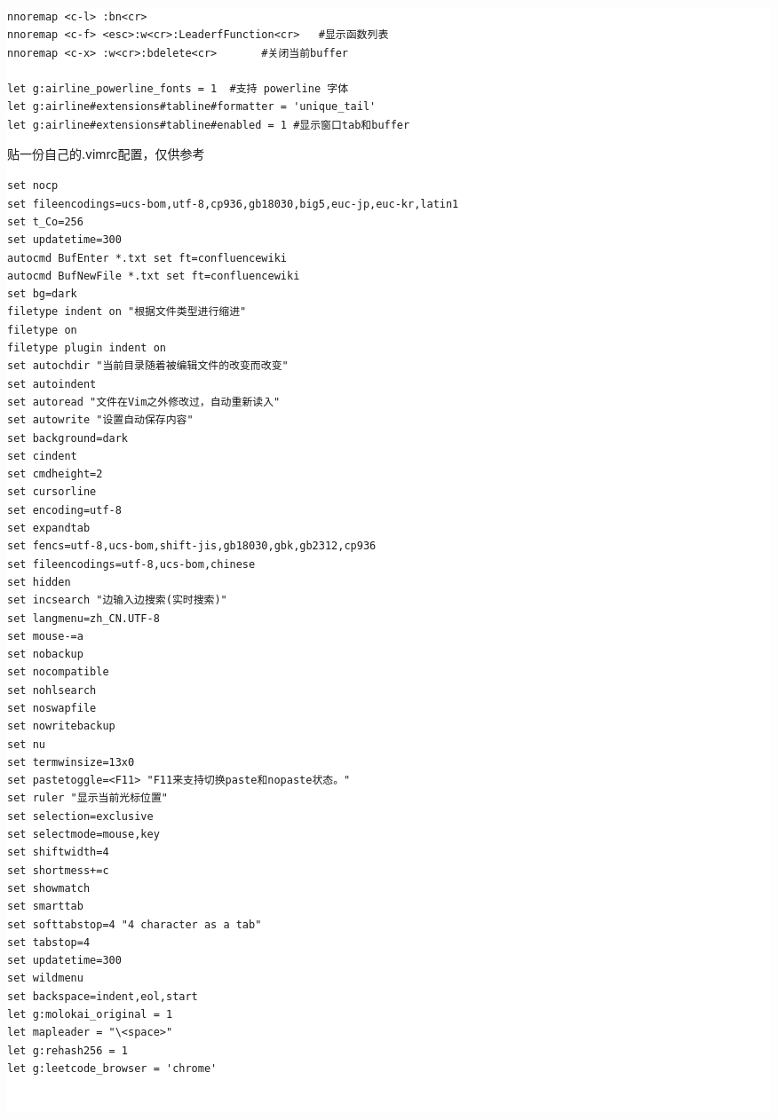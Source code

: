 ```
nnoremap <c-l> :bn<cr>
nnoremap <c-f> <esc>:w<cr>:LeaderfFunction<cr>   #显示函数列表
nnoremap <c-x> :w<cr>:bdelete<cr>       #关闭当前buffer
 
let g:airline_powerline_fonts = 1  #支持 powerline 字体
let g:airline#extensions#tabline#formatter = 'unique_tail'
let g:airline#extensions#tabline#enabled = 1 #显示窗口tab和buffer
```

贴一份自己的.vimrc配置，仅供参考

```
set nocp
set fileencodings=ucs-bom,utf-8,cp936,gb18030,big5,euc-jp,euc-kr,latin1
set t_Co=256
set updatetime=300
autocmd BufEnter *.txt set ft=confluencewiki
autocmd BufNewFile *.txt set ft=confluencewiki
set bg=dark
filetype indent on "根据文件类型进行缩进"
filetype on
filetype plugin indent on
set autochdir "当前目录随着被编辑文件的改变而改变"
set autoindent
set autoread "文件在Vim之外修改过，自动重新读入"
set autowrite "设置自动保存内容"
set background=dark
set cindent
set cmdheight=2
set cursorline
set encoding=utf-8
set expandtab
set fencs=utf-8,ucs-bom,shift-jis,gb18030,gbk,gb2312,cp936
set fileencodings=utf-8,ucs-bom,chinese
set hidden
set incsearch "边输入边搜索(实时搜索)"
set langmenu=zh_CN.UTF-8
set mouse-=a
set nobackup
set nocompatible
set nohlsearch
set noswapfile
set nowritebackup
set nu
set termwinsize=13x0
set pastetoggle=<F11> "F11来支持切换paste和nopaste状态。"
set ruler "显示当前光标位置"
set selection=exclusive
set selectmode=mouse,key
set shiftwidth=4
set shortmess+=c
set showmatch
set smarttab
set softtabstop=4 "4 character as a tab"
set tabstop=4
set updatetime=300
set wildmenu
set backspace=indent,eol,start
let g:molokai_original = 1
let mapleader = "\<space>"
let g:rehash256 = 1
let g:leetcode_browser = 'chrome'
 
 
```